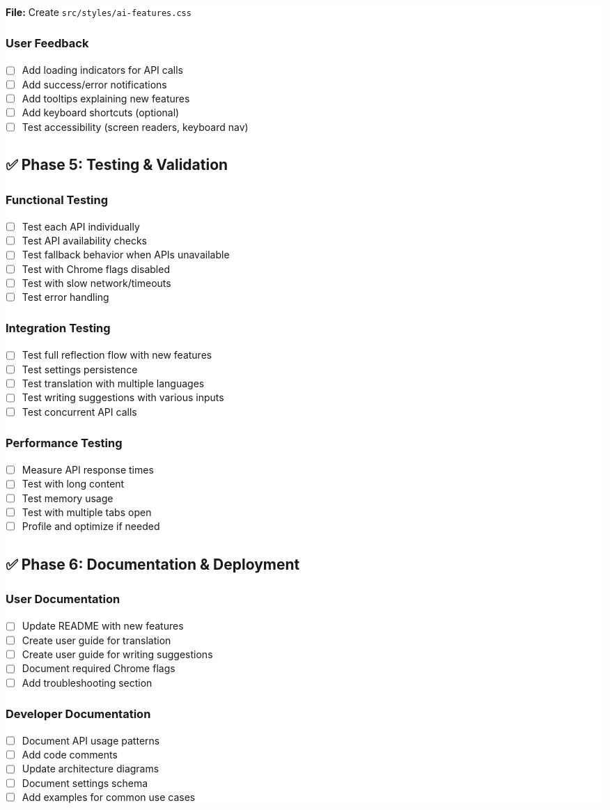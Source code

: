 **File:** Create `src/styles/ai-features.css`

### User Feedback

- [ ] Add loading indicators for API calls
- [ ] Add success/error notifications
- [ ] Add tooltips explaining new features
- [ ] Add keyboard shortcuts (optional)
- [ ] Test accessibility (screen readers, keyboard nav)

## ✅ Phase 5: Testing & Validation

### Functional Testing

- [ ] Test each API individually
- [ ] Test API availability checks
- [ ] Test fallback behavior when APIs unavailable
- [ ] Test with Chrome flags disabled
- [ ] Test with slow network/timeouts
- [ ] Test error handling

### Integration Testing

- [ ] Test full reflection flow with new features
- [ ] Test settings persistence
- [ ] Test translation with multiple languages
- [ ] Test writing suggestions with various inputs
- [ ] Test concurrent API calls

### Performance Testing

- [ ] Measure API response times
- [ ] Test with long content
- [ ] Test memory usage
- [ ] Test with multiple tabs open
- [ ] Profile and optimize if needed

## ✅ Phase 6: Documentation & Deployment

### User Documentation

- [ ] Update README with new features
- [ ] Create user guide for translation
- [ ] Create user guide for writing suggestions
- [ ] Document required Chrome flags
- [ ] Add troubleshooting section

### Developer Documentation

- [ ] Document API usage patterns
- [ ] Add code comments
- [ ] Update architecture diagrams
- [ ] Document settings schema
- [ ] Add examples for common use cases
